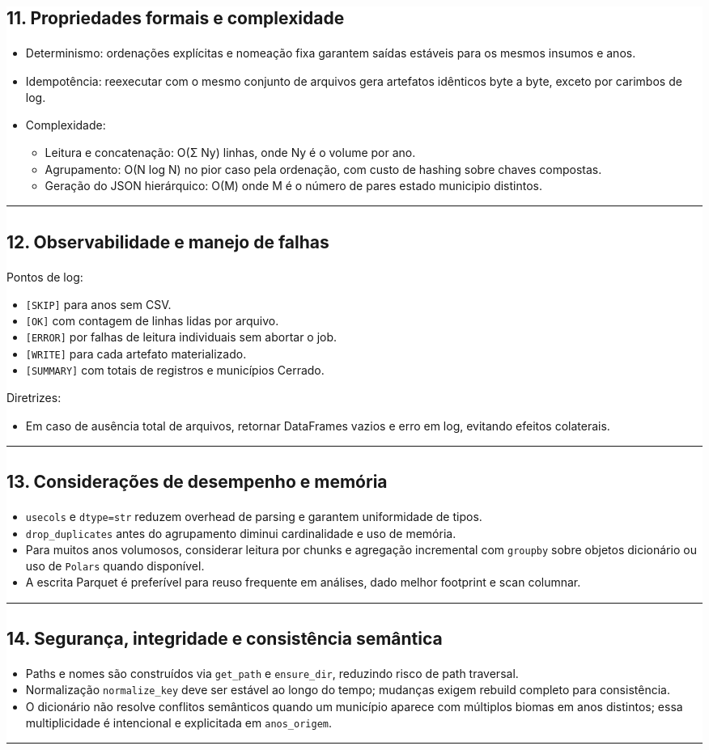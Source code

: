 
## 11. Propriedades formais e complexidade

* Determinismo: ordenações explícitas e nomeação fixa garantem saídas estáveis para os mesmos insumos e anos.
* Idempotência: reexecutar com o mesmo conjunto de arquivos gera artefatos idênticos byte a byte, exceto por carimbos de log.
* Complexidade:

  * Leitura e concatenação: O(Σ Ny) linhas, onde Ny é o volume por ano.
  * Agrupamento: O(N log N) no pior caso pela ordenação, com custo de hashing sobre chaves compostas.
  * Geração do JSON hierárquico: O(M) onde M é o número de pares estado municipio distintos.

---

## 12. Observabilidade e manejo de falhas

Pontos de log:

* `[SKIP]` para anos sem CSV.
* `[OK]` com contagem de linhas lidas por arquivo.
* `[ERROR]` por falhas de leitura individuais sem abortar o job.
* `[WRITE]` para cada artefato materializado.
* `[SUMMARY]` com totais de registros e municípios Cerrado.

Diretrizes:

* Em caso de ausência total de arquivos, retornar DataFrames vazios e erro em log, evitando efeitos colaterais.

---

## 13. Considerações de desempenho e memória

* `usecols` e `dtype=str` reduzem overhead de parsing e garantem uniformidade de tipos.
* `drop_duplicates` antes do agrupamento diminui cardinalidade e uso de memória.
* Para muitos anos volumosos, considerar leitura por chunks e agregação incremental com `groupby` sobre objetos dicionário ou uso de `Polars` quando disponível.
* A escrita Parquet é preferível para reuso frequente em análises, dado melhor footprint e scan columnar.

---

## 14. Segurança, integridade e consistência semântica

* Paths e nomes são construídos via `get_path` e `ensure_dir`, reduzindo risco de path traversal.
* Normalização `normalize_key` deve ser estável ao longo do tempo; mudanças exigem rebuild completo para consistência.
* O dicionário não resolve conflitos semânticos quando um município aparece com múltiplos biomas em anos distintos; essa multiplicidade é intencional e explicitada em `anos_origem`.

---
